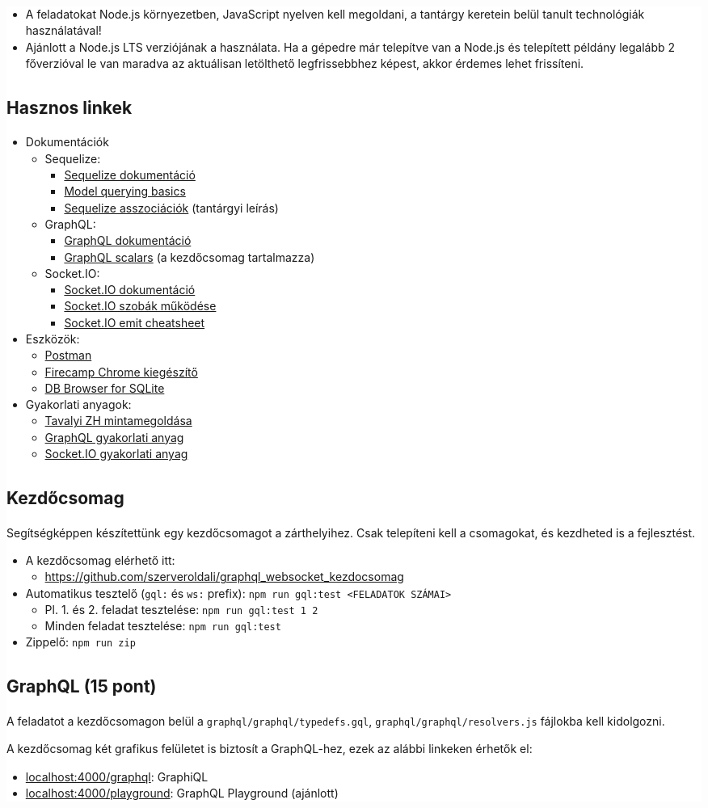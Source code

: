   - A feladatokat Node.js környezetben, JavaScript nyelven kell megoldani, a tantárgy keretein belül tanult technológiák használatával!
  - Ajánlott a Node.js LTS verziójának a használata. Ha a gépedre már telepítve van a Node.js és telepített példány legalább 2 főverzióval le van maradva az aktuálisan letölthető legfrissebbhez képest, akkor érdemes lehet frissíteni.

## Hasznos linkek

- Dokumentációk
  - Sequelize:
    - [Sequelize dokumentáció](https://sequelize.org/master/)
    - [Model querying basics](https://sequelize.org/master/manual/model-querying-basics.html)
    - [Sequelize asszociációk](https://github.com/szerveroldali/2021-22-1/blob/main/SequelizeAssociations.md) (tantárgyi leírás)
  - GraphQL:
    - [GraphQL dokumentáció](https://graphql.org/learn/)
    - [GraphQL scalars](https://www.graphql-scalars.dev/docs) (a kezdőcsomag tartalmazza)
  - Socket.IO:
    - [Socket.IO dokumentáció](https://socket.io/docs)
    - [Socket.IO szobák működése](https://socket.io/docs/v4/rooms/)
    - [Socket.IO emit cheatsheet](https://socket.io/docs/v4/emit-cheatsheet/)
- Eszközök:
  - [Postman](https://www.postman.com/)
  - [Firecamp Chrome kiegészítő](https://chrome.google.com/webstore/detail/firecamp-a-campsite-for-d/eajaahbjpnhghjcdaclbkeamlkepinbl)
  - [DB Browser for SQLite](https://sqlitebrowser.org/)
- Gyakorlati anyagok:
  - [Tavalyi ZH mintamegoldása](https://github.com/szerveroldali/2021-22-1/tree/main/graphql_websocket_minta)
  - [GraphQL gyakorlati anyag](https://github.com/szerveroldali/2021-22-1/tree/main/esti_3_4_csut_19_30/restapi/graphql)
  - [Socket.IO gyakorlati anyag](https://github.com/szerveroldali/2021-22-1/tree/main/esti_3_4_csut_19_30/websocket)

## Kezdőcsomag
Segítségképpen készítettünk egy kezdőcsomagot a zárthelyihez. Csak telepíteni kell a csomagokat, és kezdheted is a fejlesztést.

- A kezdőcsomag elérhető itt:
  - https://github.com/szerveroldali/graphql_websocket_kezdocsomag
- Automatikus tesztelő (`gql:` és `ws:` prefix): `npm run gql:test <FELADATOK SZÁMAI>`
  - Pl. 1. és 2. feladat tesztelése: `npm run gql:test 1 2`
  - Minden feladat tesztelése: `npm run gql:test`
- Zippelő: `npm run zip`

## GraphQL (15 pont)

A feladatot a kezdőcsomagon belül a `graphql/graphql/typedefs.gql`, `graphql/graphql/resolvers.js` fájlokba kell kidolgozni.

A kezdőcsomag két grafikus felületet is biztosít a GraphQL-hez, ezek az alábbi linkeken érhetők el:
  - [localhost:4000/graphql](http://localhost:4000/graphql): GraphiQL
  - [localhost:4000/playground](http://localhost:4000/playground): GraphQL Playground (ajánlott)

